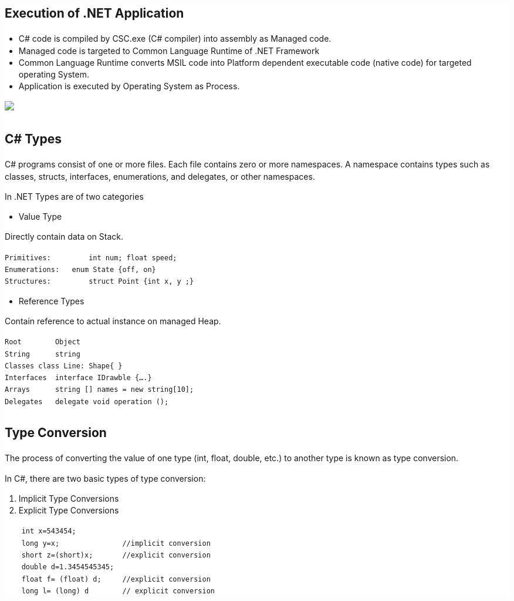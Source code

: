 ```

```


## Execution of .NET Application

- C# code is compiled by CSC.exe (C# compiler) into assembly as Managed code.
- Managed code is targeted to Common Language Runtime of .NET Framework
- Common Language Runtime converts MSIL code into Platform dependent executable code (native code) for targeted operating System.
- Application is executed by Operating System as Process.

<img src="/images/CSharp/Execution.jpg"/>




## C# Types
C# programs consist of one or more files. Each file contains zero or more namespaces. A namespace contains types such as classes, structs, interfaces, enumerations, and delegates, or other namespaces.

In .NET Types are of two categories

- Value Type
	
Directly contain data on Stack.	

	Primitives: 		int num; float speed;
	Enumerations: 	enum State {off, on}
	Structures: 		struct Point {int x, y ;}


- Reference Types

Contain reference to actual instance on managed Heap.

	Root		Object
	String		string
	Classes	class Line: Shape{ }
	Interfaces	interface IDrawble {….}
	Arrays		string [] names = new string[10];
	Delegates	delegate void operation ();
 


## Type Conversion

The process of converting the value of one type (int, float, double, etc.) to another type is known as type conversion.

In C#, there are two basic types of type conversion:

1. Implicit Type Conversions
2. Explicit Type Conversions

```
    int x=543454;
    long y=x;				//implicit conversion
    short z=(short)x;  		//explicit conversion
    double d=1.3454545345;
    float f= (float) d;		//explicit conversion
    long l= (long) d		// explicit conversion

```
